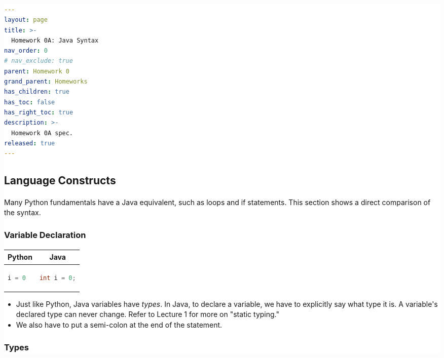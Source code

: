 ```yaml
---
layout: page
title: >-
  Homework 0A: Java Syntax
nav_order: 0
# nav_exclude: true
parent: Homework 0
grand_parent: Homeworks
has_children: true
has_toc: false
has_right_toc: true
description: >-
  Homework 0A spec.
released: true
---
```


## Language Constructs

Many Python fundamentals have a Java equivalent, such as loops and if
statements. This section shows a direct comparison of the syntax.

### Variable Declaration

<table>
    <thead>
        <th>Python</th>
        <th>Java</th>
    </thead>
    <tr>
<td markdown="block">

```python
i = 0
```

</td>
<td markdown="block">

```java
int i = 0;
```

</td>
</tr>
</table>

- Just like Python, Java variables have _types_. In Java, to declare a
  variable, we have to explicitly say what type it is. A variable's declared
  type can never change. Refer to Lecture 1 for more on "static typing."
- We also have to put a semi-colon at the end of the statement.

### Types
